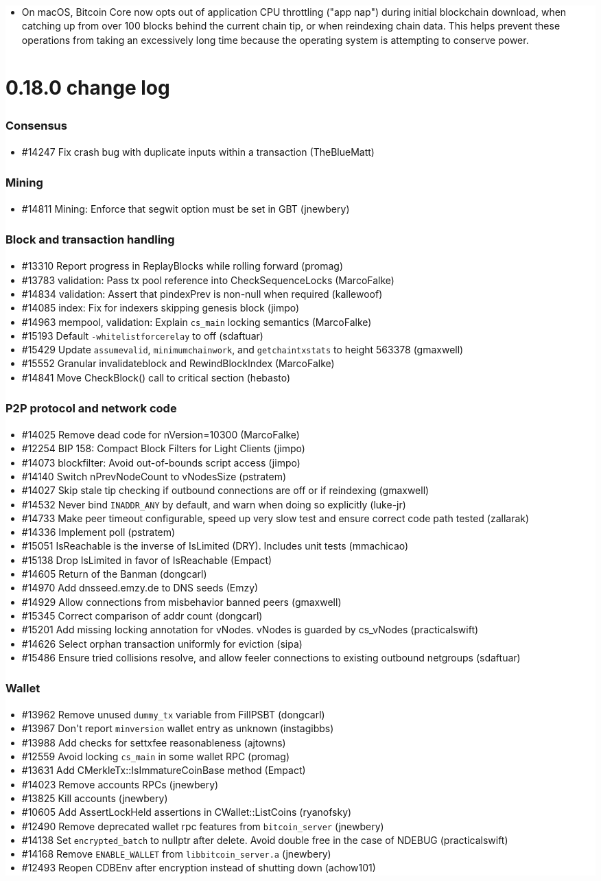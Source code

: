 - On macOS, Bitcoin Core now opts out of application CPU throttling
  ("app nap") during initial blockchain download, when catching up from
  over 100 blocks behind the current chain tip, or when reindexing chain
  data. This helps prevent these operations from taking an excessively
  long time because the operating system is attempting to conserve
  power.

0.18.0 change log
=================

### Consensus
- #14247 Fix crash bug with duplicate inputs within a transaction (TheBlueMatt)

### Mining
- #14811 Mining: Enforce that segwit option must be set in GBT (jnewbery)

### Block and transaction handling
- #13310 Report progress in ReplayBlocks while rolling forward (promag)
- #13783 validation: Pass tx pool reference into CheckSequenceLocks (MarcoFalke)
- #14834 validation: Assert that pindexPrev is non-null when required (kallewoof)
- #14085 index: Fix for indexers skipping genesis block (jimpo)
- #14963 mempool, validation: Explain `cs_main` locking semantics (MarcoFalke)
- #15193 Default `-whitelistforcerelay` to off (sdaftuar)
- #15429 Update `assumevalid`, `minimumchainwork`, and `getchaintxstats` to height 563378 (gmaxwell)
- #15552 Granular invalidateblock and RewindBlockIndex (MarcoFalke)
- #14841 Move CheckBlock() call to critical section (hebasto)

### P2P protocol and network code
- #14025 Remove dead code for nVersion=10300 (MarcoFalke)
- #12254 BIP 158: Compact Block Filters for Light Clients (jimpo)
- #14073 blockfilter: Avoid out-of-bounds script access (jimpo)
- #14140 Switch nPrevNodeCount to vNodesSize (pstratem)
- #14027 Skip stale tip checking if outbound connections are off or if reindexing (gmaxwell)
- #14532 Never bind `INADDR_ANY` by default, and warn when doing so explicitly (luke-jr)
- #14733 Make peer timeout configurable, speed up very slow test and ensure correct code path tested (zallarak)
- #14336 Implement poll (pstratem)
- #15051 IsReachable is the inverse of IsLimited (DRY). Includes unit tests (mmachicao)
- #15138 Drop IsLimited in favor of IsReachable (Empact)
- #14605 Return of the Banman (dongcarl)
- #14970 Add dnsseed.emzy.de to DNS seeds (Emzy)
- #14929 Allow connections from misbehavior banned peers (gmaxwell)
- #15345 Correct comparison of addr count (dongcarl)
- #15201 Add missing locking annotation for vNodes. vNodes is guarded by cs_vNodes (practicalswift)
- #14626 Select orphan transaction uniformly for eviction (sipa)
- #15486 Ensure tried collisions resolve, and allow feeler connections to existing outbound netgroups (sdaftuar)

### Wallet
- #13962 Remove unused `dummy_tx` variable from FillPSBT (dongcarl)
- #13967 Don't report `minversion` wallet entry as unknown (instagibbs)
- #13988 Add checks for settxfee reasonableness (ajtowns)
- #12559 Avoid locking `cs_main` in some wallet RPC (promag)
- #13631 Add CMerkleTx::IsImmatureCoinBase method (Empact)
- #14023 Remove accounts RPCs (jnewbery)
- #13825 Kill accounts (jnewbery)
- #10605 Add AssertLockHeld assertions in CWallet::ListCoins (ryanofsky)
- #12490 Remove deprecated wallet rpc features from `bitcoin_server` (jnewbery)
- #14138 Set `encrypted_batch` to nullptr after delete. Avoid double free in the case of NDEBUG (practicalswift)
- #14168 Remove `ENABLE_WALLET` from `libbitcoin_server.a` (jnewbery)
- #12493 Reopen CDBEnv after encryption instead of shutting down (achow101)